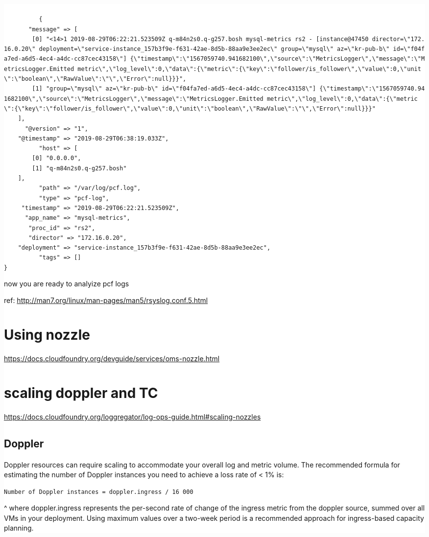 ```
          
          {
       "message" => [
        [0] "<14>1 2019-08-29T06:22:21.523509Z q-m84n2s0.q-g257.bosh mysql-metrics rs2 - [instance@47450 director=\"172.16.0.20\" deployment=\"service-instance_157b3f9e-f631-42ae-8d5b-88aa9e3ee2ec\" group=\"mysql\" az=\"kr-pub-b\" id=\"f04fa7ed-a6d5-4ec4-a4dc-cc87cec43158\"] {\"timestamp\":\"1567059740.941682100\",\"source\":\"MetricsLogger\",\"message\":\"MetricsLogger.Emitted metric\",\"log_level\":0,\"data\":{\"metric\":{\"key\":\"follower/is_follower\",\"value\":0,\"unit\":\"boolean\",\"RawValue\":\"\",\"Error\":null}}}",
        [1] "group=\"mysql\" az=\"kr-pub-b\" id=\"f04fa7ed-a6d5-4ec4-a4dc-cc87cec43158\"] {\"timestamp\":\"1567059740.941682100\",\"source\":\"MetricsLogger\",\"message\":\"MetricsLogger.Emitted metric\",\"log_level\":0,\"data\":{\"metric\":{\"key\":\"follower/is_follower\",\"value\":0,\"unit\":\"boolean\",\"RawValue\":\"\",\"Error\":null}}}"
    ],
      "@version" => "1",
    "@timestamp" => "2019-08-29T06:38:19.033Z",
          "host" => [
        [0] "0.0.0.0",
        [1] "q-m84n2s0.q-g257.bosh"
    ],
          "path" => "/var/log/pcf.log",
          "type" => "pcf-log",
     "timestamp" => "2019-08-29T06:22:21.523509Z",
      "app_name" => "mysql-metrics",
       "proc_id" => "rs2",
       "director" => "172.16.0.20",
    "deployment" => "service-instance_157b3f9e-f631-42ae-8d5b-88aa9e3ee2ec",
          "tags" => []
}
```
now you are ready to analyize pcf logs

ref: http://man7.org/linux/man-pages/man5/rsyslog.conf.5.html

# Using nozzle
https://docs.cloudfoundry.org/devguide/services/oms-nozzle.html

# scaling doppler and TC
https://docs.cloudfoundry.org/loggregator/log-ops-guide.html#scaling-nozzles

## Doppler
Doppler resources can require scaling to accommodate your overall log and metric volume. The recommended formula for estimating the number of Doppler instances you need to achieve a loss rate of < 1% is:
```
Number of Doppler instances = doppler.ingress / 16 000
```
^ where doppler.ingress represents the per-second rate of change of the ingress metric from the doppler source, summed over all VMs in your deployment. Using maximum values over a two-week period is a recommended approach for ingress-based capacity planning.
